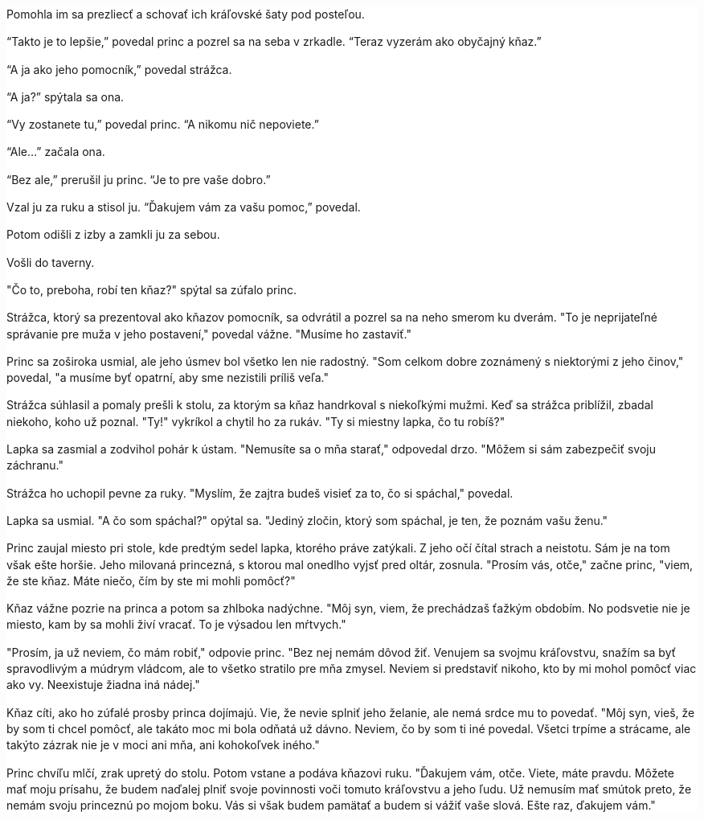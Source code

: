 Pomohla im sa prezliecť a schovať ich kráľovské šaty pod posteľou.

“Takto je to lepšie,” povedal princ a pozrel sa na seba v zrkadle. “Teraz vyzerám ako obyčajný kňaz.”

“A ja ako jeho pomocník,” povedal strážca.

“A ja?” spýtala sa ona.

“Vy zostanete tu,” povedal princ. “A nikomu nič nepoviete.”

“Ale…” začala ona.

“Bez ale,” prerušil ju princ. “Je to pre vaše dobro.”

Vzal ju za ruku a stisol ju. “Ďakujem vám za vašu pomoc,” povedal.

Potom odišli z izby a zamkli ju za sebou.

Vošli do taverny.

"Čo to, preboha, robí ten kňaz?" spýtal sa zúfalo princ.

Strážca, ktorý sa prezentoval ako kňazov pomocník, sa odvrátil a pozrel sa na neho smerom ku dverám. "To je neprijateľné správanie pre muža v jeho postavení," povedal vážne. "Musíme ho zastaviť."

Princ sa zoširoka usmial, ale jeho úsmev bol všetko len nie radostný. "Som celkom dobre zoznámený s niektorými z jeho činov," povedal, "a musíme byť opatrní, aby sme nezistili príliš veľa."

Strážca súhlasil a pomaly prešli k stolu, za ktorým sa kňaz handrkoval s niekoľkými mužmi. Keď sa strážca priblížil, zbadal niekoho, koho už poznal. "Ty!" vykríkol a chytil ho za rukáv. "Ty si miestny lapka, čo tu robíš?"

Lapka sa zasmial a zodvihol pohár k ústam. "Nemusíte sa o mňa starať," odpovedal drzo. "Môžem si sám zabezpečiť svoju záchranu."

Strážca ho uchopil pevne za ruky. "Myslím, že zajtra budeš visieť za to, čo si spáchal," povedal.

Lapka sa usmial. "A čo som spáchal?" opýtal sa. "Jediný zločin, ktorý som spáchal, je ten, že poznám vašu ženu."

Princ zaujal miesto pri stole, kde predtým sedel lapka, ktorého práve zatýkali. Z jeho očí čítal strach a neistotu. Sám je na tom však ešte horšie. Jeho milovaná princezná, s ktorou mal onedlho vyjsť pred oltár, zosnula. "Prosím vás, otče," začne princ, "viem, že ste kňaz. Máte niečo, čím by ste mi mohli pomôcť?"

Kňaz vážne pozrie na princa a potom sa zhlboka nadýchne. "Môj syn, viem, že prechádzaš ťažkým obdobím. No podsvetie nie je miesto, kam by sa mohli živí vracať. To je výsadou len mŕtvych."

"Prosím, ja už neviem, čo mám robiť," odpovie princ. "Bez nej nemám dôvod žiť. Venujem sa svojmu kráľovstvu, snažím sa byť spravodlivým a múdrym vládcom, ale to všetko stratilo pre mňa zmysel. Neviem si predstaviť nikoho, kto by mi mohol pomôcť viac ako vy. Neexistuje žiadna iná nádej."

Kňaz cíti, ako ho zúfalé prosby princa dojímajú. Vie, že nevie splniť jeho želanie, ale nemá srdce mu to povedať. "Môj syn, vieš, že by som ti chcel pomôcť, ale takáto moc mi bola odňatá už dávno. Neviem, čo by som ti iné povedal. Všetci trpíme a strácame, ale takýto zázrak nie je v moci ani mňa, ani kohokoľvek iného."

Princ chvíľu mlčí, zrak upretý do stolu. Potom vstane a podáva kňazovi ruku. "Ďakujem vám, otče. Viete, máte pravdu. Môžete mať moju prísahu, že budem naďalej plniť svoje povinnosti voči tomuto kráľovstvu a jeho ľudu. Už nemusím mať smútok preto, že nemám svoju princeznú po mojom boku. Vás si však budem pamätať a budem si vážiť vaše slová. Ešte raz, ďakujem vám."
